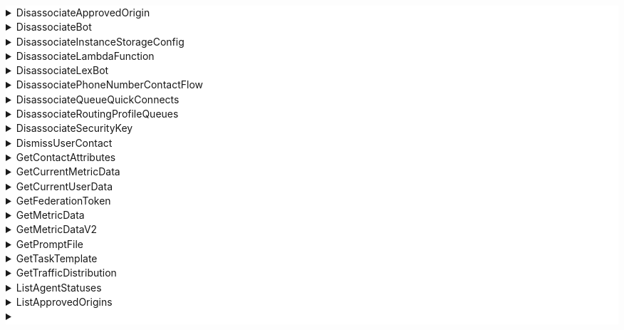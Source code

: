 <details><summary>
DisassociateApprovedOrigin
</summary></details>
<details><summary>
DisassociateBot
</summary></details>
<details><summary>
DisassociateInstanceStorageConfig
</summary></details>
<details><summary>
DisassociateLambdaFunction
</summary></details>
<details><summary>
DisassociateLexBot
</summary></details>
<details><summary>
DisassociatePhoneNumberContactFlow
</summary></details>
<details><summary>
DisassociateQueueQuickConnects
</summary></details>
<details><summary>
DisassociateRoutingProfileQueues
</summary></details>
<details><summary>
DisassociateSecurityKey
</summary></details>
<details><summary>
DismissUserContact
</summary></details>
<details><summary>
GetContactAttributes
</summary></details>
<details><summary>
GetCurrentMetricData
</summary></details>
<details><summary>
GetCurrentUserData
</summary></details>
<details><summary>
GetFederationToken
</summary></details>
<details><summary>
GetMetricData
</summary></details>
<details><summary>
GetMetricDataV2
</summary></details>
<details><summary>
GetPromptFile
</summary></details>
<details><summary>
GetTaskTemplate
</summary></details>
<details><summary>
GetTrafficDistribution
</summary></details>
<details><summary>
ListAgentStatuses
</summary></details>
<details><summary>
ListApprovedOrigins
</summary></details>
<details><summary>